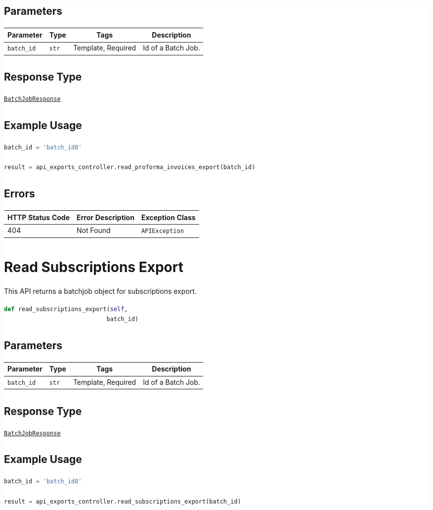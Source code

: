 ## Parameters

| Parameter | Type | Tags | Description |
|  --- | --- | --- | --- |
| `batch_id` | `str` | Template, Required | Id of a Batch Job. |

## Response Type

[`BatchJobResponse`](../../doc/models/batch-job-response.md)

## Example Usage

```python
batch_id = 'batch_id8'

result = api_exports_controller.read_proforma_invoices_export(batch_id)
```

## Errors

| HTTP Status Code | Error Description | Exception Class |
|  --- | --- | --- |
| 404 | Not Found | `APIException` |


# Read Subscriptions Export

This API returns a batchjob object for subscriptions export.

```python
def read_subscriptions_export(self,
                             batch_id)
```

## Parameters

| Parameter | Type | Tags | Description |
|  --- | --- | --- | --- |
| `batch_id` | `str` | Template, Required | Id of a Batch Job. |

## Response Type

[`BatchJobResponse`](../../doc/models/batch-job-response.md)

## Example Usage

```python
batch_id = 'batch_id8'

result = api_exports_controller.read_subscriptions_export(batch_id)
```
